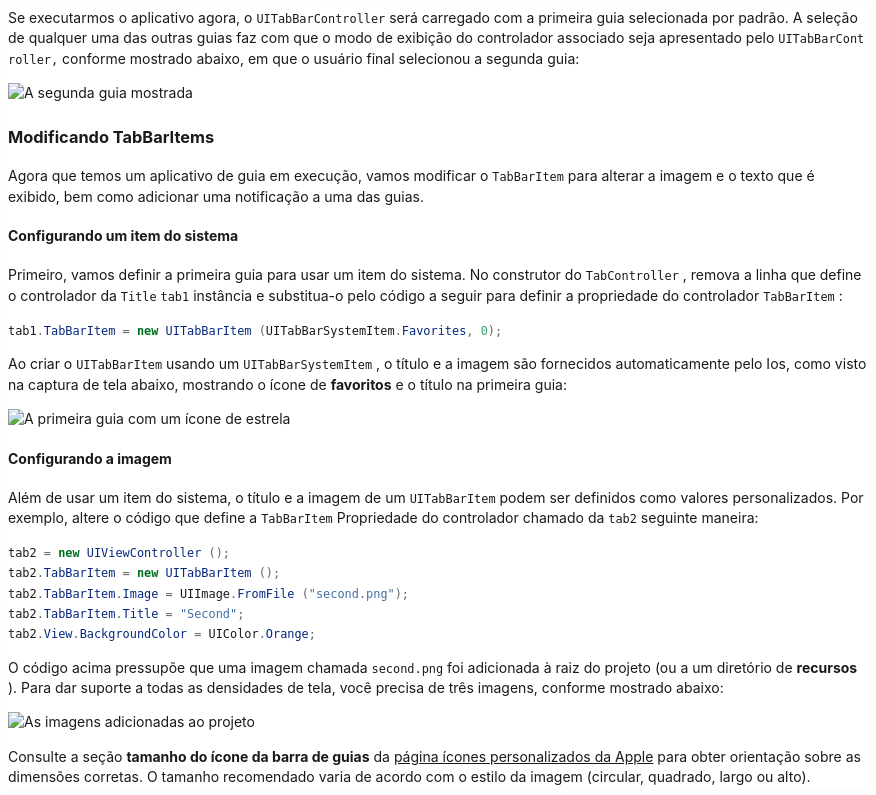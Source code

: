 Se executarmos o aplicativo agora, o `UITabBarController` será carregado com a primeira guia selecionada por padrão. A seleção de qualquer uma das outras guias faz com que o modo de exibição do controlador associado seja apresentado pelo `UITabBarController,` conforme mostrado abaixo, em que o usuário final selecionou a segunda guia:

![A segunda guia mostrada](creating-tabbed-applications-images/03-secondtab-sml.png)

### <a name="modifying-tabbaritems"></a>Modificando TabBarItems

Agora que temos um aplicativo de guia em execução, vamos modificar o `TabBarItem` para alterar a imagem e o texto que é exibido, bem como adicionar uma notificação a uma das guias.

#### <a name="setting-a-system-item"></a>Configurando um item do sistema

Primeiro, vamos definir a primeira guia para usar um item do sistema. No construtor do `TabController` , remova a linha que define o controlador da `Title` `tab1` instância e substitua-o pelo código a seguir para definir a propriedade do controlador `TabBarItem` :

```csharp
tab1.TabBarItem = new UITabBarItem (UITabBarSystemItem.Favorites, 0);
```

Ao criar o `UITabBarItem` usando um `UITabBarSystemItem` , o título e a imagem são fornecidos automaticamente pelo Ios, como visto na captura de tela abaixo, mostrando o ícone de **favoritos** e o título na primeira guia:

 ![A primeira guia com um ícone de estrela](creating-tabbed-applications-images/04a-tabimage-sml.png)

#### <a name="setting-the-image"></a>Configurando a imagem

Além de usar um item do sistema, o título e a imagem de um `UITabBarItem` podem ser definidos como valores personalizados. Por exemplo, altere o código que define a `TabBarItem` Propriedade do controlador chamado da `tab2` seguinte maneira:

```csharp
tab2 = new UIViewController ();
tab2.TabBarItem = new UITabBarItem ();
tab2.TabBarItem.Image = UIImage.FromFile ("second.png");
tab2.TabBarItem.Title = "Second";
tab2.View.BackgroundColor = UIColor.Orange;
```

O código acima pressupõe que uma imagem chamada `second.png` foi adicionada à raiz do projeto (ou a um diretório de **recursos** ). Para dar suporte a todas as densidades de tela, você precisa de três imagens, conforme mostrado abaixo:

![As imagens adicionadas ao projeto](creating-tabbed-applications-images/tabbedimages7new.png)

Consulte a seção **tamanho do ícone da barra de guias** da [página ícones personalizados da Apple](https://developer.apple.com/design/human-interface-guidelines/ios/icons-and-images/custom-icons/) para obter orientação sobre as dimensões corretas. O tamanho recomendado varia de acordo com o estilo da imagem (circular, quadrado, largo ou alto).
